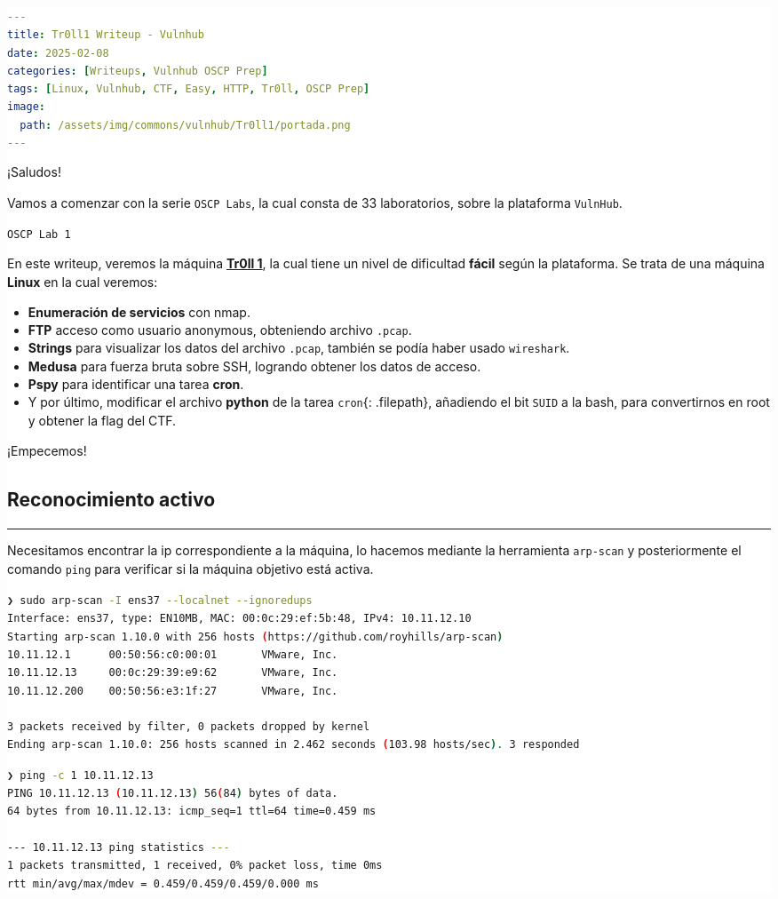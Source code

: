 ```yaml
---
title: Tr0ll1 Writeup - Vulnhub
date: 2025-02-08
categories: [Writeups, Vulnhub OSCP Prep]
tags: [Linux, Vulnhub, CTF, Easy, HTTP, Tr0ll, OSCP Prep]
image:
  path: /assets/img/commons/vulnhub/Tr0ll1/portada.png
---
```


¡Saludos!

Vamos a comenzar con la serie `OSCP Labs`, la cual consta de 33 laboratorios, sobre la plataforma `VulnHub`.

`OSCP Lab 1`

En este writeup, veremos la máquina [**Tr0ll 1**](https://www.vulnhub.com/entry/tr0ll-1,100/), la cual tiene un nivel de dificultad **fácil** según la plataforma. Se trata de una máquina **Linux** en la cual veremos: 
- **Enumeración de servicios** con nmap.
- **FTP** acceso como usuario anonymous, obteniendo archivo `.pcap`.
- **Strings** para visualizar los datos del archivo `.pcap`, también se podía haber usado `wireshark`.
- **Medusa** para fuerza bruta sobre SSH, logrando obtener los datos de acceso.
- **Pspy** para identificar una tarea **cron**.
- Y por último, modificar el archivo **python** de la tarea `cron`{: .filepath}, añadiendo el bit `SUID` a la bash, para convertirnos en root y obtener la flag del CTF.

¡Empecemos!

## Reconocimiento activo

---

Necesitamos encontrar la ip correspondiente a la máquina, lo hacemos mediante la herramienta `arp-scan` y posteriormente el comando `ping` para verificar si la máquina objetivo está activa.

```bash
❯ sudo arp-scan -I ens37 --localnet --ignoredups
Interface: ens37, type: EN10MB, MAC: 00:0c:29:ef:5b:48, IPv4: 10.11.12.10
Starting arp-scan 1.10.0 with 256 hosts (https://github.com/royhills/arp-scan)
10.11.12.1      00:50:56:c0:00:01       VMware, Inc.
10.11.12.13     00:0c:29:39:e9:62       VMware, Inc.
10.11.12.200    00:50:56:e3:1f:27       VMware, Inc.

3 packets received by filter, 0 packets dropped by kernel
Ending arp-scan 1.10.0: 256 hosts scanned in 2.462 seconds (103.98 hosts/sec). 3 responded
```

```bash
❯ ping -c 1 10.11.12.13
PING 10.11.12.13 (10.11.12.13) 56(84) bytes of data.
64 bytes from 10.11.12.13: icmp_seq=1 ttl=64 time=0.459 ms

--- 10.11.12.13 ping statistics ---
1 packets transmitted, 1 received, 0% packet loss, time 0ms
rtt min/avg/max/mdev = 0.459/0.459/0.459/0.000 ms

```
